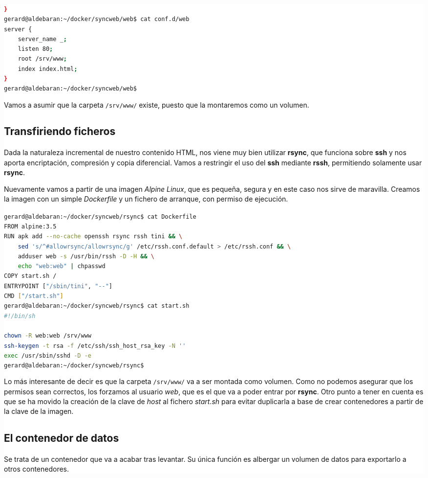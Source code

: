 ```bash
}
gerard@aldebaran:~/docker/syncweb/web$ cat conf.d/web 
server {
	server_name _;
	listen 80;
	root /srv/www;
	index index.html;
}
gerard@aldebaran:~/docker/syncweb/web$ 
```

Vamos a asumir que la carpeta `/srv/www/` existe, puesto que la montaremos como un volumen.

## Transfiriendo ficheros

Dada la naturaleza incremental de nuestro contenido HTML, nos viene muy bien utilizar **rsync**, que funciona sobre **ssh** y nos aporta encriptación, compresión y copia diferencial. Vamos a restringir el uso del **ssh** mediante **rssh**, permitiendo solamente usar **rsync**.

Nuevamente vamos a partir de una imagen *Alpine Linux*, que es pequeña, segura y en este caso nos sirve de maravilla. Creamos la imagen con un simple *Dockerfile* y un fichero de arranque, con permiso de ejecución.

```bash
gerard@aldebaran:~/docker/syncweb/rsync$ cat Dockerfile 
FROM alpine:3.5
RUN apk add --no-cache openssh rsync rssh tini && \
    sed 's/^#allowrsync/allowrsync/g' /etc/rssh.conf.default > /etc/rssh.conf && \
    adduser web -s /usr/bin/rssh -D -H && \
    echo "web:web" | chpasswd
COPY start.sh /
ENTRYPOINT ["/sbin/tini", "--"]
CMD ["/start.sh"]
gerard@aldebaran:~/docker/syncweb/rsync$ cat start.sh 
#!/bin/sh

chown -R web:web /srv/www
ssh-keygen -t rsa -f /etc/ssh/ssh_host_rsa_key -N ''
exec /usr/sbin/sshd -D -e
gerard@aldebaran:~/docker/syncweb/rsync$ 
```

Lo más interesante de decir es que la carpeta `/srv/www/` va a ser montada como volumen. Como no podemos asegurar que los permisos sean correctos, los forzamos al usuario *web*, que es el que va a poder entrar por **rsync**. Otro punto a tener en cuenta es que se ha movido la creación de la clave de *host* al fichero *start.sh* para evitar duplicarla a base de crear contenedores a partir de la clave de la imagen.

## El contenedor de datos

Se trata de un contenedor que va a acabar tras levantar. Su única función es albergar un volumen de datos para exportarlo a otros contenedores.
